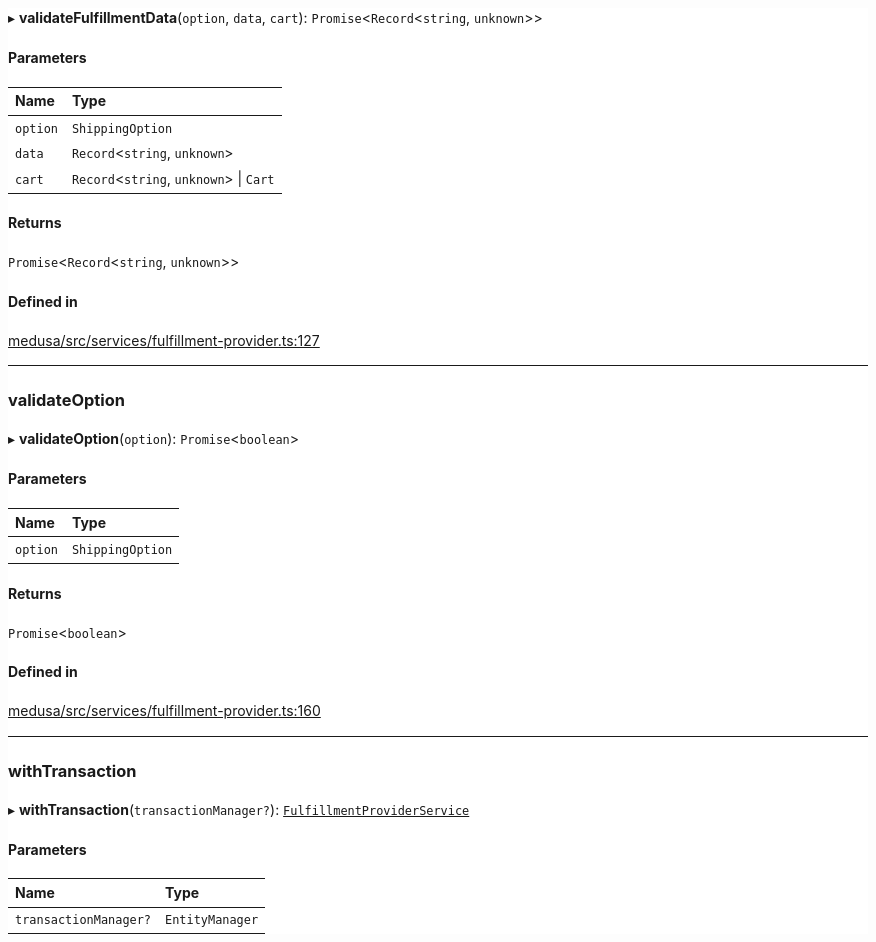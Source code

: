 ▸ **validateFulfillmentData**(`option`, `data`, `cart`): `Promise`<`Record`<`string`, `unknown`\>\>

#### Parameters

| Name | Type |
| :------ | :------ |
| `option` | `ShippingOption` |
| `data` | `Record`<`string`, `unknown`\> |
| `cart` | `Record`<`string`, `unknown`\> \| `Cart` |

#### Returns

`Promise`<`Record`<`string`, `unknown`\>\>

#### Defined in

[medusa/src/services/fulfillment-provider.ts:127](https://github.com/medusajs/medusa/blob/755f9cf30/packages/medusa/src/services/fulfillment-provider.ts#L127)

___

### validateOption

▸ **validateOption**(`option`): `Promise`<`boolean`\>

#### Parameters

| Name | Type |
| :------ | :------ |
| `option` | `ShippingOption` |

#### Returns

`Promise`<`boolean`\>

#### Defined in

[medusa/src/services/fulfillment-provider.ts:160](https://github.com/medusajs/medusa/blob/755f9cf30/packages/medusa/src/services/fulfillment-provider.ts#L160)

___

### withTransaction

▸ **withTransaction**(`transactionManager?`): [`FulfillmentProviderService`](FulfillmentProviderService.md)

#### Parameters

| Name | Type |
| :------ | :------ |
| `transactionManager?` | `EntityManager` |
